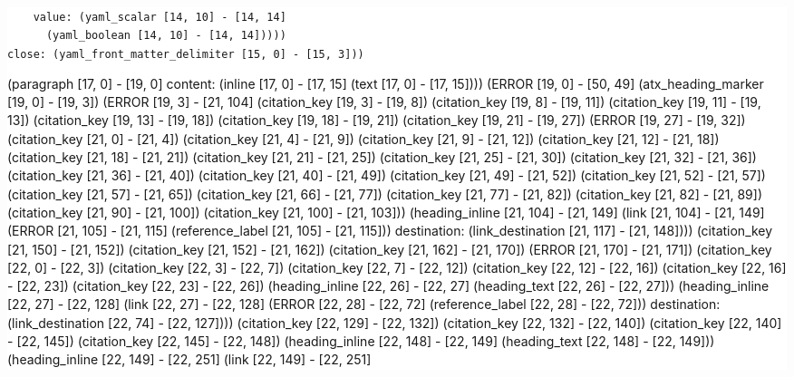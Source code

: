         value: (yaml_scalar [14, 10] - [14, 14]
          (yaml_boolean [14, 10] - [14, 14]))))
    close: (yaml_front_matter_delimiter [15, 0] - [15, 3]))
  (paragraph [17, 0] - [19, 0]
    content: (inline [17, 0] - [17, 15]
      (text [17, 0] - [17, 15])))
  (ERROR [19, 0] - [50, 49]
    (atx_heading_marker [19, 0] - [19, 3])
    (ERROR [19, 3] - [21, 104]
      (citation_key [19, 3] - [19, 8])
      (citation_key [19, 8] - [19, 11])
      (citation_key [19, 11] - [19, 13])
      (citation_key [19, 13] - [19, 18])
      (citation_key [19, 18] - [19, 21])
      (citation_key [19, 21] - [19, 27])
      (ERROR [19, 27] - [19, 32])
      (citation_key [21, 0] - [21, 4])
      (citation_key [21, 4] - [21, 9])
      (citation_key [21, 9] - [21, 12])
      (citation_key [21, 12] - [21, 18])
      (citation_key [21, 18] - [21, 21])
      (citation_key [21, 21] - [21, 25])
      (citation_key [21, 25] - [21, 30])
      (citation_key [21, 32] - [21, 36])
      (citation_key [21, 36] - [21, 40])
      (citation_key [21, 40] - [21, 49])
      (citation_key [21, 49] - [21, 52])
      (citation_key [21, 52] - [21, 57])
      (citation_key [21, 57] - [21, 65])
      (citation_key [21, 66] - [21, 77])
      (citation_key [21, 77] - [21, 82])
      (citation_key [21, 82] - [21, 89])
      (citation_key [21, 90] - [21, 100])
      (citation_key [21, 100] - [21, 103]))
    (heading_inline [21, 104] - [21, 149]
      (link [21, 104] - [21, 149]
        (ERROR [21, 105] - [21, 115]
          (reference_label [21, 105] - [21, 115]))
        destination: (link_destination [21, 117] - [21, 148])))
    (citation_key [21, 150] - [21, 152])
    (citation_key [21, 152] - [21, 162])
    (citation_key [21, 162] - [21, 170])
    (ERROR [21, 170] - [21, 171])
    (citation_key [22, 0] - [22, 3])
    (citation_key [22, 3] - [22, 7])
    (citation_key [22, 7] - [22, 12])
    (citation_key [22, 12] - [22, 16])
    (citation_key [22, 16] - [22, 23])
    (citation_key [22, 23] - [22, 26])
    (heading_inline [22, 26] - [22, 27]
      (heading_text [22, 26] - [22, 27]))
    (heading_inline [22, 27] - [22, 128]
      (link [22, 27] - [22, 128]
        (ERROR [22, 28] - [22, 72]
          (reference_label [22, 28] - [22, 72]))
        destination: (link_destination [22, 74] - [22, 127])))
    (citation_key [22, 129] - [22, 132])
    (citation_key [22, 132] - [22, 140])
    (citation_key [22, 140] - [22, 145])
    (citation_key [22, 145] - [22, 148])
    (heading_inline [22, 148] - [22, 149]
      (heading_text [22, 148] - [22, 149]))
    (heading_inline [22, 149] - [22, 251]
      (link [22, 149] - [22, 251]